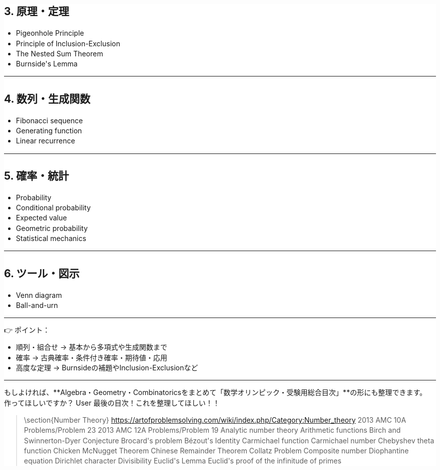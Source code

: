 
## 3. 原理・定理
- Pigeonhole Principle  
- Principle of Inclusion-Exclusion  
- The Nested Sum Theorem  
- Burnside's Lemma  

---

## 4. 数列・生成関数
- Fibonacci sequence  
- Generating function  
- Linear recurrence  

---

## 5. 確率・統計
- Probability  
- Conditional probability  
- Expected value  
- Geometric probability  
- Statistical mechanics  

---

## 6. ツール・図示
- Venn diagram  
- Ball-and-urn  

---

👉 ポイント：  
- 順列・組合せ → 基本から多項式や生成関数まで  
- 確率 → 古典確率・条件付き確率・期待値・応用  
- 高度な定理 → Burnsideの補題やInclusion-Exclusionなど  

---

もしよければ、**Algebra・Geometry・Combinatoricsをまとめて「数学オリンピック・受験用総合目次」**の形にも整理できます。  
作ってほしいですか？
User
最後の目次！これを整理してほしい！！

>\section{Number Theory}
https://artofproblemsolving.com/wiki/index.php/Category:Number_theory
2013 AMC 10A Problems/Problem 23
2013 AMC 12A Problems/Problem 19
Analytic number theory
Arithmetic functions
Birch and Swinnerton-Dyer Conjecture
Brocard&#039;s problem
Bézout&#039;s Identity
Carmichael function
Carmichael number
Chebyshev theta function
Chicken McNugget Theorem
Chinese Remainder Theorem
Collatz Problem
Composite number
Diophantine equation
Dirichlet character
Divisibility
Euclid&#039;s Lemma
Euclid&#039;s proof of the infinitude of primes